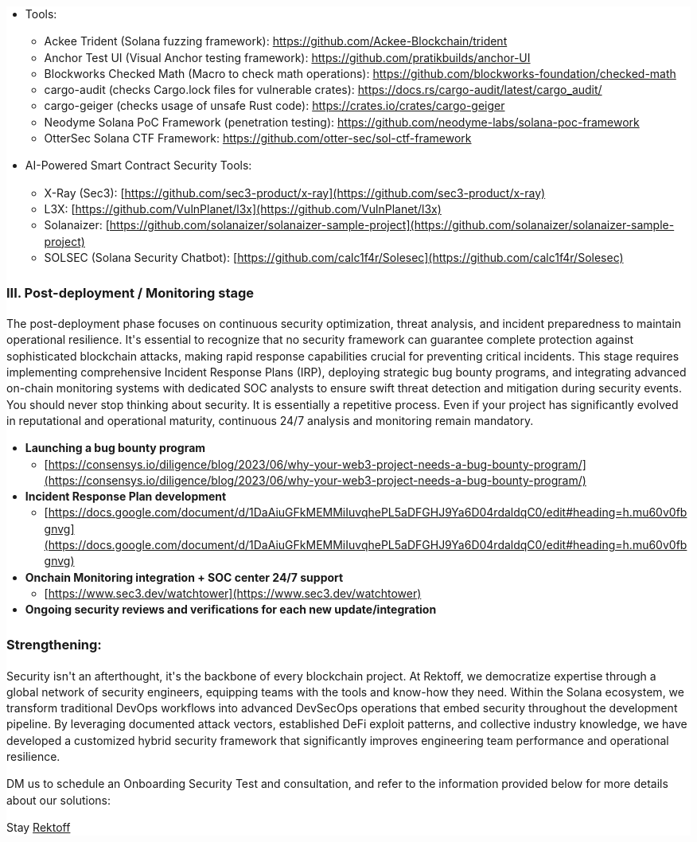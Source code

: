   - Tools:
    - Ackee Trident (Solana fuzzing framework): https://github.com/Ackee-Blockchain/trident
    - Anchor Test UI (Visual Anchor testing framework): https://github.com/pratikbuilds/anchor-UI
    - Blockworks Checked Math (Macro to check math operations): https://github.com/blockworks-foundation/checked-math
    - cargo-audit (checks Cargo.lock files for vulnerable crates): https://docs.rs/cargo-audit/latest/cargo_audit/
    - cargo-geiger (checks usage of unsafe Rust code): https://crates.io/crates/cargo-geiger
    - Neodyme Solana PoC Framework (penetration testing): https://github.com/neodyme-labs/solana-poc-framework
    - OtterSec Solana CTF Framework: https://github.com/otter-sec/sol-ctf-framework

  - AI-Powered Smart Contract Security Tools:
    - X-Ray (Sec3): [https://github.com/sec3-product/x-ray](https://github.com/sec3-product/x-ray)
    - L3X: [https://github.com/VulnPlanet/l3x](https://github.com/VulnPlanet/l3x)
    - Solanaizer: [https://github.com/solanaizer/solanaizer-sample-project](https://github.com/solanaizer/solanaizer-sample-project)
    - SOLSEC (Solana Security Chatbot): [https://github.com/calc1f4r/Solesec](https://github.com/calc1f4r/Solesec)
### III. Post-deployment / Monitoring stage
The post-deployment phase focuses on continuous security optimization, threat analysis, and incident preparedness to maintain operational resilience. It's essential to recognize that no security framework can guarantee complete protection against sophisticated blockchain attacks, making rapid response capabilities crucial for preventing critical incidents. This stage requires implementing comprehensive Incident Response Plans (IRP), deploying strategic bug bounty programs, and integrating advanced on-chain monitoring systems with dedicated SOC analysts to ensure swift threat detection and mitigation during security events.
You should never stop thinking about security. It is essentially a repetitive process. Even if your project has significantly evolved in reputational and operational maturity, continuous 24/7 analysis and monitoring remain mandatory.
- **Launching a bug bounty program**
  - [https://consensys.io/diligence/blog/2023/06/why-your-web3-project-needs-a-bug-bounty-program/](https://consensys.io/diligence/blog/2023/06/why-your-web3-project-needs-a-bug-bounty-program/)
- **Incident Response Plan development**
  - [https://docs.google.com/document/d/1DaAiuGFkMEMMiIuvqhePL5aDFGHJ9Ya6D04rdaldqC0/edit#heading=h.mu60v0fbgnvg](https://docs.google.com/document/d/1DaAiuGFkMEMMiIuvqhePL5aDFGHJ9Ya6D04rdaldqC0/edit#heading=h.mu60v0fbgnvg)
- **Onchain Monitoring integration + SOC center 24/7 support**
  - [https://www.sec3.dev/watchtower](https://www.sec3.dev/watchtower)
- **Ongoing security reviews and verifications for each new update/integration**
### Strengthening:
Security isn't an afterthought, it's the backbone of every blockchain project. At Rektoff, we democratize expertise through a global network of security engineers, equipping teams with the tools and know-how they need.
Within the Solana ecosystem, we transform traditional DevOps workflows into advanced DevSecOps operations that embed security throughout the development pipeline. By leveraging documented attack vectors, established DeFi exploit patterns, and collective industry knowledge, we have developed a customized hybrid security framework that significantly improves engineering team performance and operational resilience.

DM us to schedule an Onboarding Security Test and consultation, and refer to the information provided below for more details about our solutions:

Stay [Rektoff](https://linktree.com/rektoff)